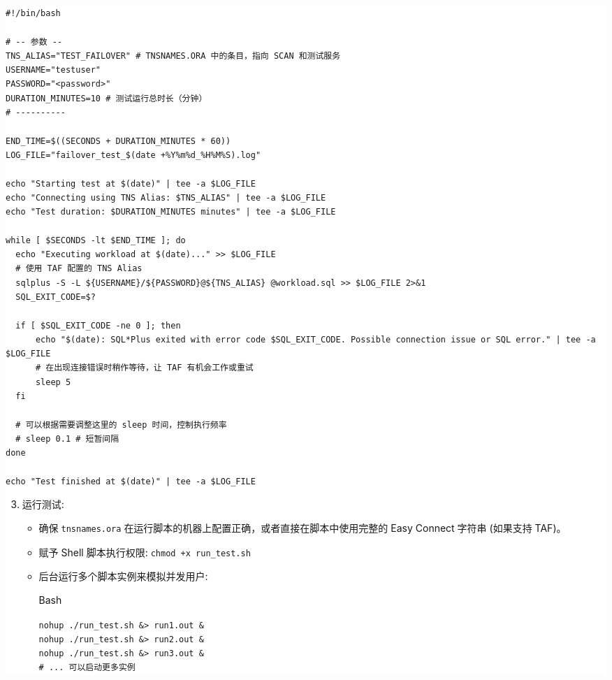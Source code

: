    ```
   #!/bin/bash
   
   # -- 参数 --
   TNS_ALIAS="TEST_FAILOVER" # TNSNAMES.ORA 中的条目，指向 SCAN 和测试服务
   USERNAME="testuser"
   PASSWORD="<password>"
   DURATION_MINUTES=10 # 测试运行总时长（分钟）
   # ----------
   
   END_TIME=$((SECONDS + DURATION_MINUTES * 60))
   LOG_FILE="failover_test_$(date +%Y%m%d_%H%M%S).log"
   
   echo "Starting test at $(date)" | tee -a $LOG_FILE
   echo "Connecting using TNS Alias: $TNS_ALIAS" | tee -a $LOG_FILE
   echo "Test duration: $DURATION_MINUTES minutes" | tee -a $LOG_FILE
   
   while [ $SECONDS -lt $END_TIME ]; do
     echo "Executing workload at $(date)..." >> $LOG_FILE
     # 使用 TAF 配置的 TNS Alias
     sqlplus -S -L ${USERNAME}/${PASSWORD}@${TNS_ALIAS} @workload.sql >> $LOG_FILE 2>&1
     SQL_EXIT_CODE=$?
   
     if [ $SQL_EXIT_CODE -ne 0 ]; then
         echo "$(date): SQL*Plus exited with error code $SQL_EXIT_CODE. Possible connection issue or SQL error." | tee -a $LOG_FILE
         # 在出现连接错误时稍作等待，让 TAF 有机会工作或重试
         sleep 5
     fi
   
     # 可以根据需要调整这里的 sleep 时间，控制执行频率
     # sleep 0.1 # 短暂间隔
   done
   
   echo "Test finished at $(date)" | tee -a $LOG_FILE
   ```

3. 运行测试:

   - 确保 `tnsnames.ora` 在运行脚本的机器上配置正确，或者直接在脚本中使用完整的 Easy Connect 字符串 (如果支持 TAF)。

   - 赋予 Shell 脚本执行权限: `chmod +x run_test.sh`

   - 后台运行多个脚本实例来模拟并发用户:

     Bash

     ```
     nohup ./run_test.sh &> run1.out &
     nohup ./run_test.sh &> run2.out &
     nohup ./run_test.sh &> run3.out &
     # ... 可以启动更多实例
     ```
